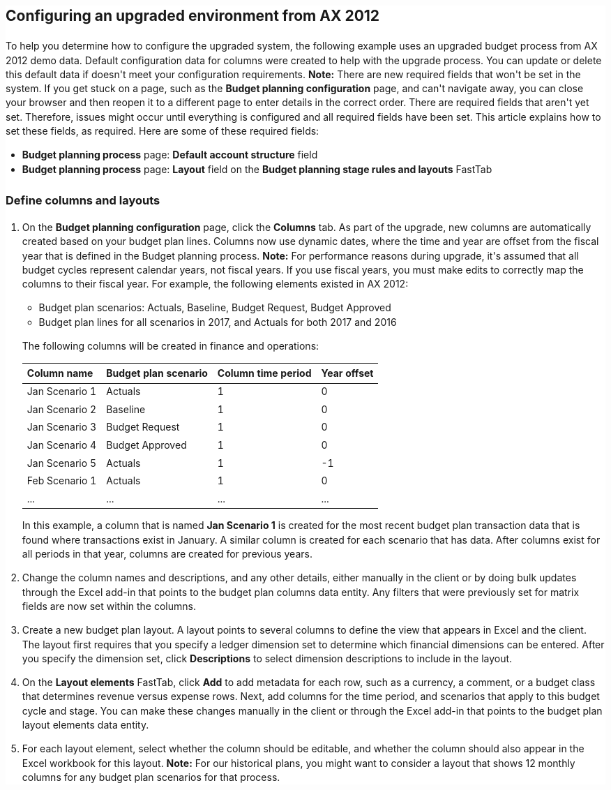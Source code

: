 ## Configuring an upgraded environment from AX 2012
To help you determine how to configure the upgraded system, the following example uses an upgraded budget process from AX 2012 demo data. Default configuration data for columns were created to help with the upgrade process. You can update or delete this default data if doesn't meet your configuration requirements. **Note:** There are new required fields that won't be set in the system. If you get stuck on a page, such as the **Budget planning configuration** page, and can't navigate away, you can close your browser and then reopen it to a different page to enter details in the correct order. There are required fields that aren't yet set. Therefore, issues might occur until everything is configured and all required fields have been set. This article explains how to set these fields, as required. Here are some of these required fields:

-   **Budget planning process** page: **Default account structure** field
-   **Budget planning process** page: **Layout** field on the **Budget planning stage rules and layouts** FastTab

### Define columns and layouts

1. On the **Budget planning configuration** page, click the **Columns** tab. As part of the upgrade, new columns are automatically created based on your budget plan lines. Columns now use dynamic dates, where the time and year are offset from the fiscal year that is defined in the Budget planning process. **Note:** For performance reasons during upgrade, it's assumed that all budget cycles represent calendar years, not fiscal years. If you use fiscal years, you must make edits to correctly map the columns to their fiscal year. For example, the following elements existed in AX 2012:
   -   Budget plan scenarios: Actuals, Baseline, Budget Request, Budget Approved
   -   Budget plan lines for all scenarios in 2017, and Actuals for both 2017 and 2016

   The following columns will be created in finance and operations:

   | Column name    | Budget plan scenario | Column time period | Year offset |
   |----------------|----------------------|--------------------|-------------|
   | Jan Scenario 1 | Actuals              | 1                  | 0           |
   | Jan Scenario 2 | Baseline             | 1                  | 0           |
   | Jan Scenario 3 | Budget Request       | 1                  | 0           |
   | Jan Scenario 4 | Budget Approved      | 1                  | 0           |
   | Jan Scenario 5 | Actuals              | 1                  | -1          |
   | Feb Scenario 1 | Actuals              | 1                  | 0           |
   | ...            | ...                  | ...                | ...         |

   In this example, a column that is named **Jan Scenario 1** is created for the most recent budget plan transaction data that is found where transactions exist in January. A similar column is created for each scenario that has data. After columns exist for all periods in that year, columns are created for previous years.
2. Change the column names and descriptions, and any other details, either manually in the client or by doing bulk updates through the Excel add-in that points to the budget plan columns data entity. Any filters that were previously set for matrix fields are now set within the columns.
3. Create a new budget plan layout. A layout points to several columns to define the view that appears in Excel and the client. The layout first requires that you specify a ledger dimension set to determine which financial dimensions can be entered. After you specify the dimension set, click **Descriptions** to select dimension descriptions to include in the layout.
4. On the **Layout elements** FastTab, click **Add** to add metadata for each row, such as a currency, a comment, or a budget class that determines revenue versus expense rows. Next, add columns for the time period, and scenarios that apply to this budget cycle and stage. You can make these changes manually in the client or through the Excel add-in that points to the budget plan layout elements data entity.
5. For each layout element, select whether the column should be editable, and whether the column should also appear in the Excel workbook for this layout. **Note:** For our historical plans, you might want to consider a layout that shows 12 monthly columns for any budget plan scenarios for that process.
